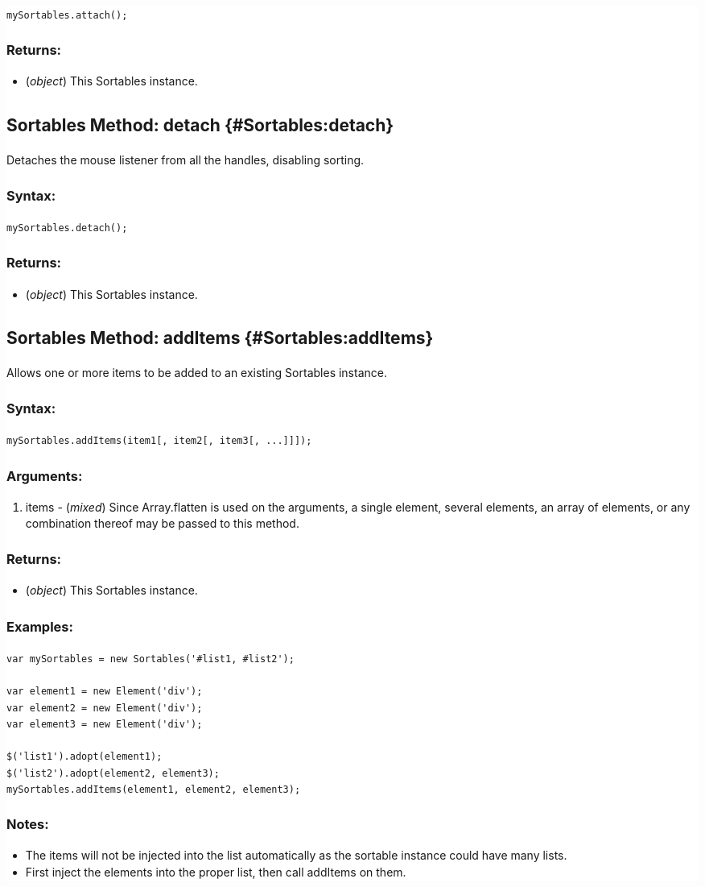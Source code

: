 	mySortables.attach();

### Returns:

* (*object*) This Sortables instance.

Sortables Method: detach {#Sortables:detach}
--------------------------------------------

Detaches the mouse listener from all the handles, disabling sorting.

### Syntax:

	mySortables.detach();

### Returns:

* (*object*) This Sortables instance.

Sortables Method: addItems {#Sortables:addItems}
------------------------------------------------

Allows one or more items to be added to an existing Sortables instance.

### Syntax:

	mySortables.addItems(item1[, item2[, item3[, ...]]]);

### Arguments:

1. items - (*mixed*) Since Array.flatten is used on the arguments, a single element, several elements, an array of elements, or any combination thereof may be passed to this method.

### Returns:

* (*object*) This Sortables instance.

### Examples:

	var mySortables = new Sortables('#list1, #list2');

	var element1 = new Element('div');
	var element2 = new Element('div');
	var element3 = new Element('div');

	$('list1').adopt(element1);
	$('list2').adopt(element2, element3);
	mySortables.addItems(element1, element2, element3);

### Notes:

- The items will not be injected into the list automatically as the sortable instance could have many lists.
- First inject the elements into the proper list, then call addItems on them.


[Drag.Move]: /more/Drag/Drag.Move
[Element]: /core/Elements/Element
[Elements]: /core/Element/Element#Elements